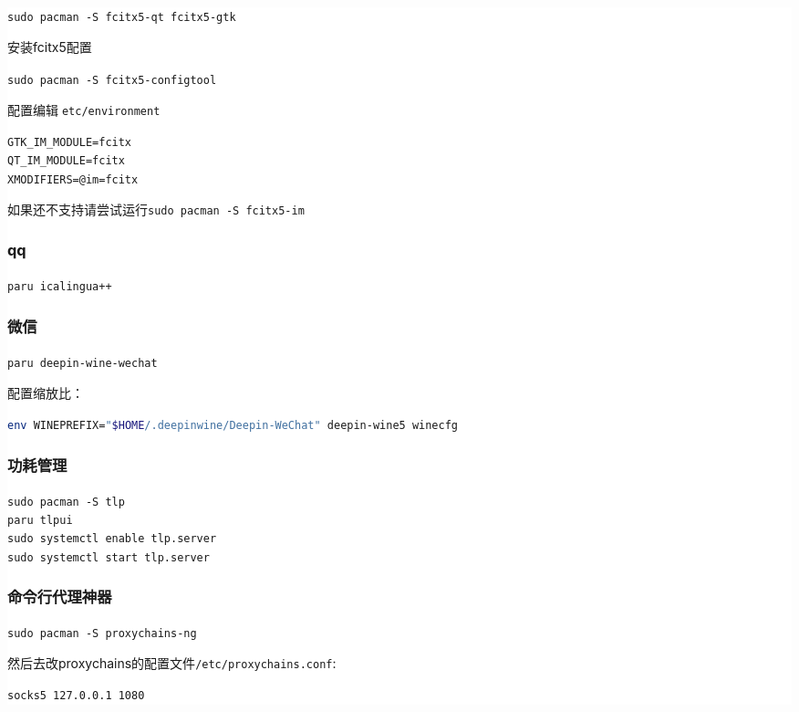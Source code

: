 ```
sudo pacman -S fcitx5-qt fcitx5-gtk  
```

安装fcitx5配置

```
sudo pacman -S fcitx5-configtool
```

配置编辑 `etc/environment`

```
GTK_IM_MODULE=fcitx
QT_IM_MODULE=fcitx
XMODIFIERS=@im=fcitx
```

如果还不支持请尝试运行`sudo pacman -S fcitx5-im`

### qq

```bash
paru icalingua++
```

### 微信

```bash
paru deepin-wine-wechat
```

配置缩放比：

```bash
env WINEPREFIX="$HOME/.deepinwine/Deepin-WeChat" deepin-wine5 winecfg
```



### 功耗管理

```
sudo pacman -S tlp
paru tlpui
sudo systemctl enable tlp.server
sudo systemctl start tlp.server
```

### 命令行代理神器

```
sudo pacman -S proxychains-ng
```

然后去改proxychains的配置文件`/etc/proxychains.conf`:

```
socks5 127.0.0.1 1080
```
